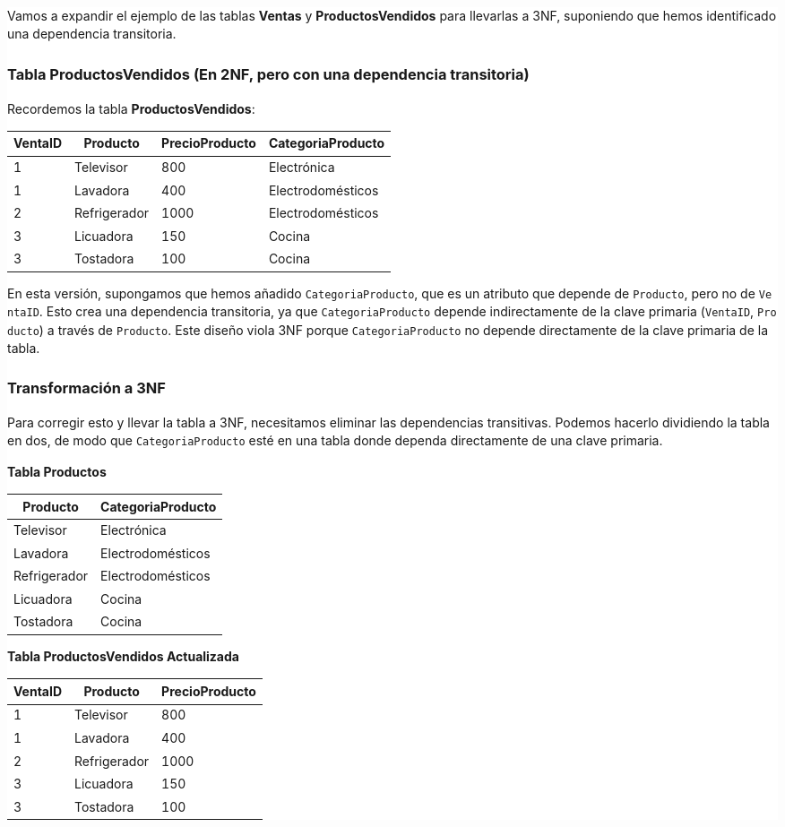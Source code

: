 Vamos a expandir el ejemplo de las tablas **Ventas** y **ProductosVendidos** para llevarlas a 3NF, suponiendo que hemos identificado una dependencia transitoria.

### Tabla ProductosVendidos (En 2NF, pero con una dependencia transitoria)

Recordemos la tabla **ProductosVendidos**:

| VentaID | Producto      | PrecioProducto | CategoriaProducto |
|---------|---------------|----------------|-------------------|
| 1       | Televisor     | 800            | Electrónica       |
| 1       | Lavadora      | 400            | Electrodomésticos |
| 2       | Refrigerador  | 1000           | Electrodomésticos |
| 3       | Licuadora     | 150            | Cocina            |
| 3       | Tostadora     | 100            | Cocina            |

En esta versión, supongamos que hemos añadido `CategoriaProducto`, que es un atributo que depende de `Producto`, pero no de `VentaID`. Esto crea una dependencia transitoria, ya que `CategoriaProducto` depende indirectamente de la clave primaria (`VentaID`, `Producto`) a través de `Producto`. Este diseño viola 3NF porque `CategoriaProducto` no depende directamente de la clave primaria de la tabla.

### Transformación a 3NF

Para corregir esto y llevar la tabla a 3NF, necesitamos eliminar las dependencias transitivas. Podemos hacerlo dividiendo la tabla en dos, de modo que `CategoriaProducto` esté en una tabla donde dependa directamente de una clave primaria.

**Tabla Productos**

| Producto      | CategoriaProducto |
|---------------|-------------------|
| Televisor     | Electrónica       |
| Lavadora      | Electrodomésticos |
| Refrigerador  | Electrodomésticos |
| Licuadora     | Cocina            |
| Tostadora     | Cocina            |

**Tabla ProductosVendidos Actualizada**

| VentaID | Producto      | PrecioProducto |
|---------|---------------|----------------|
| 1       | Televisor     | 800            |
| 1       | Lavadora      | 400            |
| 2       | Refrigerador  | 1000           |
| 3       | Licuadora     | 150            |
| 3       | Tostadora     | 100            |
